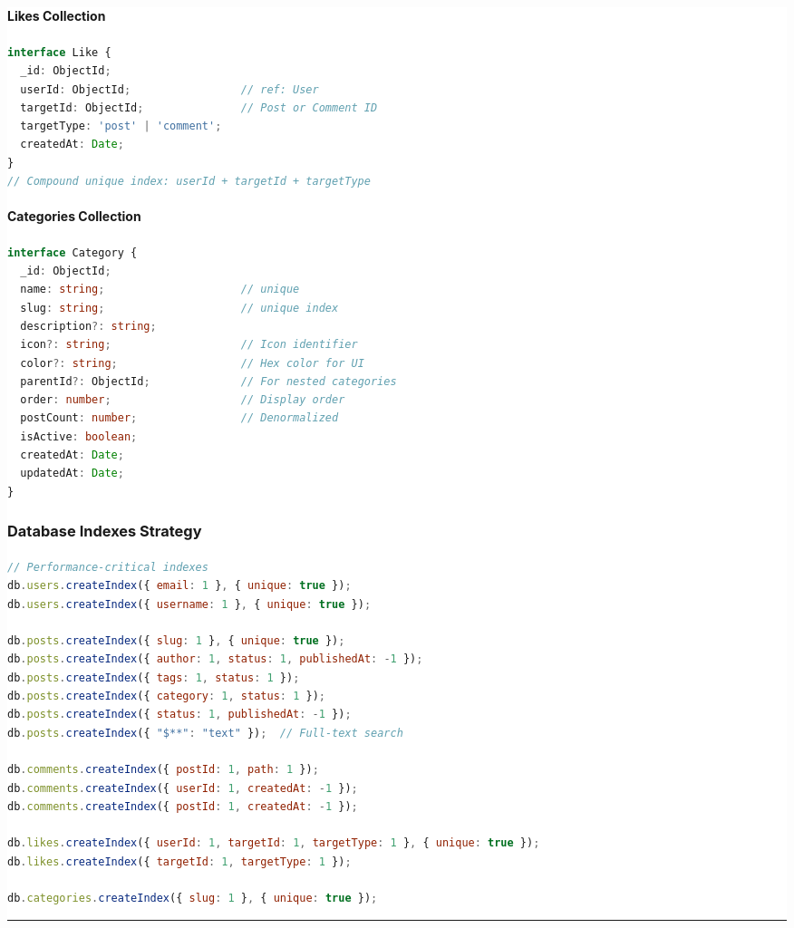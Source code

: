#### Likes Collection
```typescript
interface Like {
  _id: ObjectId;
  userId: ObjectId;                 // ref: User
  targetId: ObjectId;               // Post or Comment ID
  targetType: 'post' | 'comment';
  createdAt: Date;
}
// Compound unique index: userId + targetId + targetType
```

#### Categories Collection
```typescript
interface Category {
  _id: ObjectId;
  name: string;                     // unique
  slug: string;                     // unique index
  description?: string;
  icon?: string;                    // Icon identifier
  color?: string;                   // Hex color for UI
  parentId?: ObjectId;              // For nested categories
  order: number;                    // Display order
  postCount: number;                // Denormalized
  isActive: boolean;
  createdAt: Date;
  updatedAt: Date;
}
```

### Database Indexes Strategy
```javascript
// Performance-critical indexes
db.users.createIndex({ email: 1 }, { unique: true });
db.users.createIndex({ username: 1 }, { unique: true });

db.posts.createIndex({ slug: 1 }, { unique: true });
db.posts.createIndex({ author: 1, status: 1, publishedAt: -1 });
db.posts.createIndex({ tags: 1, status: 1 });
db.posts.createIndex({ category: 1, status: 1 });
db.posts.createIndex({ status: 1, publishedAt: -1 });
db.posts.createIndex({ "$**": "text" });  // Full-text search

db.comments.createIndex({ postId: 1, path: 1 });
db.comments.createIndex({ userId: 1, createdAt: -1 });
db.comments.createIndex({ postId: 1, createdAt: -1 });

db.likes.createIndex({ userId: 1, targetId: 1, targetType: 1 }, { unique: true });
db.likes.createIndex({ targetId: 1, targetType: 1 });

db.categories.createIndex({ slug: 1 }, { unique: true });
```

---